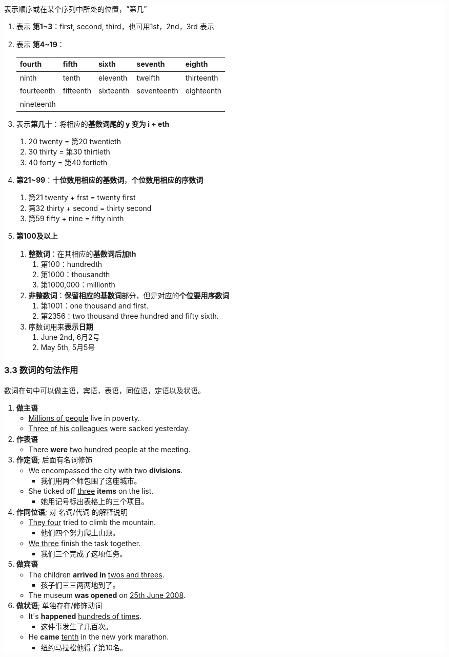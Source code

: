 表示顺序或在某个序列中所处的位置，“第几”

1. 表示 **第1~3**：first, second, third，也可用1st，2nd，3rd 表示

2. 表示 **第4~19**：

   | fourth     | fifth     | sixth     | seventh     | eighth     |
   | ---------- | --------- | --------- | ----------- | ---------- |
   | ninth      | tenth     | eleventh  | twelfth     | thirteenth |
   | fourteenth | fifteenth | sixteenth | seventeenth | eighteenth |
   | nineteenth |           |           |             |            |

3. 表示**第几十**：将相应的**基数词尾的 y 变为 i + eth**

   1. 20 twenty = 第20 twentieth
   2. 30 thirty = 第30 thirtieth
   3. 40 forty = 第40 fortieth

4. **第21~99**：**十位数用相应的基数词**，**个位数用相应的序数词**

   1. 第21 twenty + frst = twenty first
   2. 第32 thirty + second = thirty second
   3. 第59 fifty + nine = fifty ninth

5. **第100及以上**

   1. **整数词**：在其相应的**基数词后加th**
      1. 第100：hundredth
      2. 第1000：thousandth
      3. 第1000,000：millionth
   2. **非整数词**：**保留相应的基数词**部分，但是对应的**个位要用序数词**
      1. 第1001：one thousand and first.
      2. 第2356：two thousand three hundred and fifty sixth.
   3. 序数词用来**表示日期**
      1. June 2nd, 6月2号
      2. May 5th, 5月5号

### 3.3 数词的句法作用

数词在句中可以做主语，宾语，表语，同位语，定语以及状语。

1. **做主语**
   - <u>Millions of people</u> live in poverty.
   - <u>Three of his colleagues</u> were sacked yesterday.
2. **作表语**
   - There **were** <u>two hundred people</u> at the meeting.
3. **作定语**; 后面有名词修饰
   - We encompassed the city with <u>two</u> **divisions**.
     - 我们用两个师包围了这座城市。
   - She ticked off <u>three</u> **items** on the list.
     - 她用记号标出表格上的三个项目。
4. **作同位语**; 对 名词/代词 的解释说明
   - <u>They four</u> tried to climb the mountain.
     - 他们四个努力爬上山顶。
   - <u>We three</u> finish the task together.
     - 我们三个完成了这项任务。
5. **做宾语**
   - The children **arrived in** <u>twos and threes</u>.
     - 孩子们三三两两地到了。
   - The museum **was opened** on <u>25th June 2008</u>.
6. **做状语**; 单独存在/修饰动词
   - It's **happened** <u>hundreds of times</u>.
     - 这件事发生了几百次。
   - He **came** <u>tenth</u> in the new york marathon.
     - 纽约马拉松他得了第10名。
